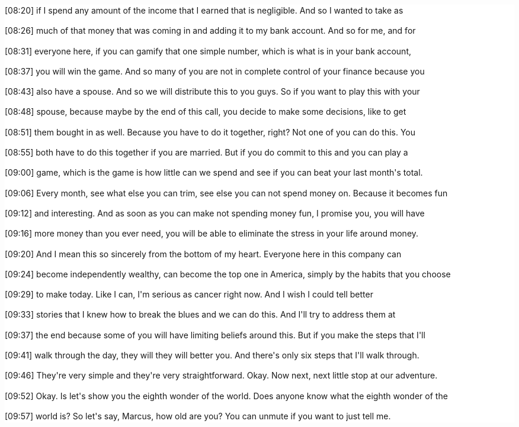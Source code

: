 [08:20] if I spend any amount of the income that I earned that is negligible. And so I wanted to take as

[08:26] much of that money that was coming in and adding it to my bank account. And so for me, and for

[08:31] everyone here, if you can gamify that one simple number, which is what is in your bank account,

[08:37] you will win the game. And so many of you are not in complete control of your finance because you

[08:43] also have a spouse. And so we will distribute this to you guys. So if you want to play this with your

[08:48] spouse, because maybe by the end of this call, you decide to make some decisions, like to get

[08:51] them bought in as well. Because you have to do it together, right? Not one of you can do this. You

[08:55] both have to do this together if you are married. But if you do commit to this and you can play a

[09:00] game, which is the game is how little can we spend and see if you can beat your last month's total.

[09:06] Every month, see what else you can trim, see else you can not spend money on. Because it becomes fun

[09:12] and interesting. And as soon as you can make not spending money fun, I promise you, you will have

[09:16] more money than you ever need, you will be able to eliminate the stress in your life around money.

[09:20] And I mean this so sincerely from the bottom of my heart. Everyone here in this company can

[09:24] become independently wealthy, can become the top one in America, simply by the habits that you choose

[09:29] to make today. Like I can, I'm serious as cancer right now. And I wish I could tell better

[09:33] stories that I knew how to break the blues and we can do this. And I'll try to address them at

[09:37] the end because some of you will have limiting beliefs around this. But if you make the steps that I'll

[09:41] walk through the day, they will they will better you. And there's only six steps that I'll walk through.

[09:46] They're very simple and they're very straightforward. Okay. Now next, next little stop at our adventure.

[09:52] Okay. Is let's show you the eighth wonder of the world. Does anyone know what the eighth wonder of the

[09:57] world is? So let's say, Marcus, how old are you? You can unmute if you want to just tell me.
